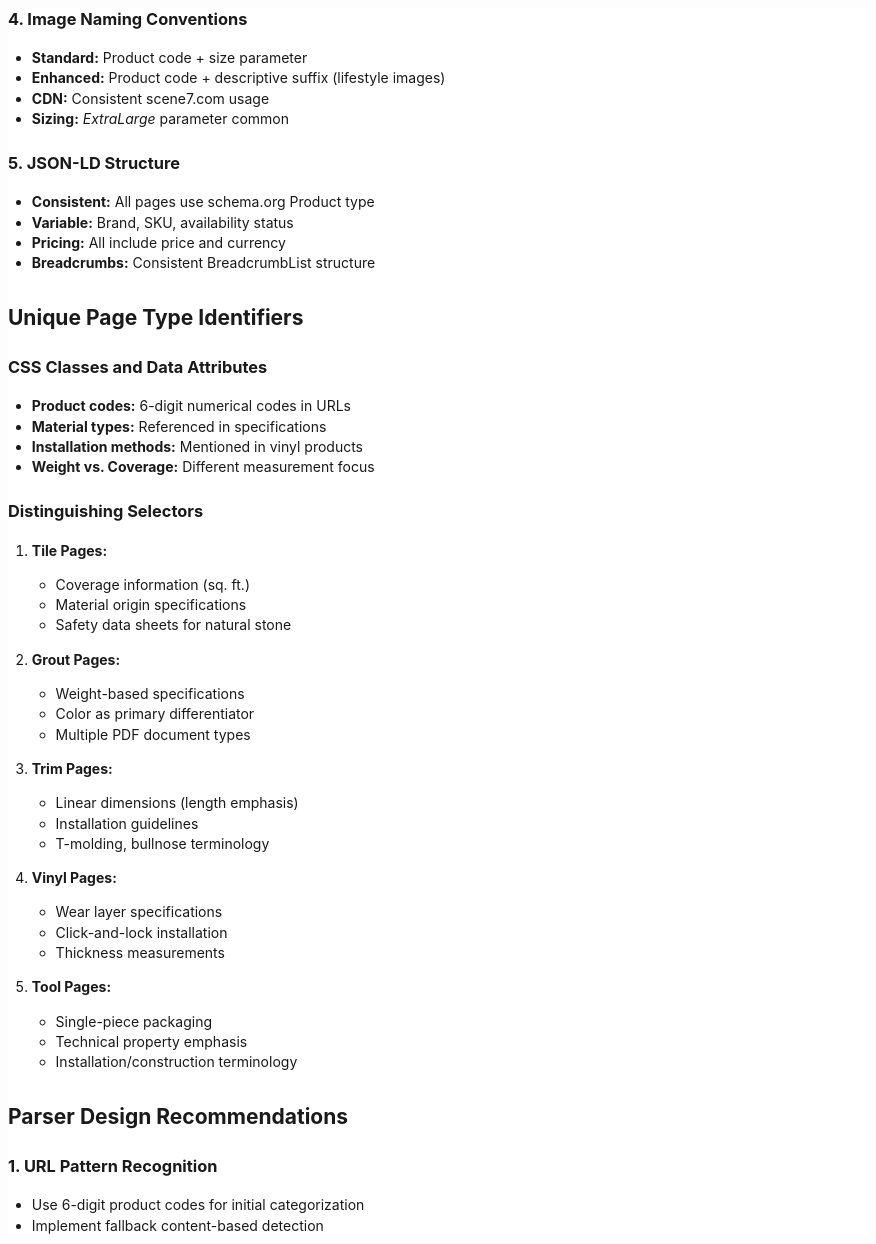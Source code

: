 ### 4. Image Naming Conventions
- **Standard:** Product code + size parameter
- **Enhanced:** Product code + descriptive suffix (lifestyle images)
- **CDN:** Consistent scene7.com usage
- **Sizing:** $ExtraLarge$ parameter common

### 5. JSON-LD Structure
- **Consistent:** All pages use schema.org Product type
- **Variable:** Brand, SKU, availability status
- **Pricing:** All include price and currency
- **Breadcrumbs:** Consistent BreadcrumbList structure

## Unique Page Type Identifiers

### CSS Classes and Data Attributes
- **Product codes:** 6-digit numerical codes in URLs
- **Material types:** Referenced in specifications
- **Installation methods:** Mentioned in vinyl products
- **Weight vs. Coverage:** Different measurement focus

### Distinguishing Selectors
1. **Tile Pages:** 
   - Coverage information (sq. ft.)
   - Material origin specifications
   - Safety data sheets for natural stone

2. **Grout Pages:**
   - Weight-based specifications
   - Color as primary differentiator
   - Multiple PDF document types

3. **Trim Pages:**
   - Linear dimensions (length emphasis)
   - Installation guidelines
   - T-molding, bullnose terminology

4. **Vinyl Pages:**
   - Wear layer specifications
   - Click-and-lock installation
   - Thickness measurements

5. **Tool Pages:**
   - Single-piece packaging
   - Technical property emphasis
   - Installation/construction terminology

## Parser Design Recommendations

### 1. URL Pattern Recognition
- Use 6-digit product codes for initial categorization
- Implement fallback content-based detection
